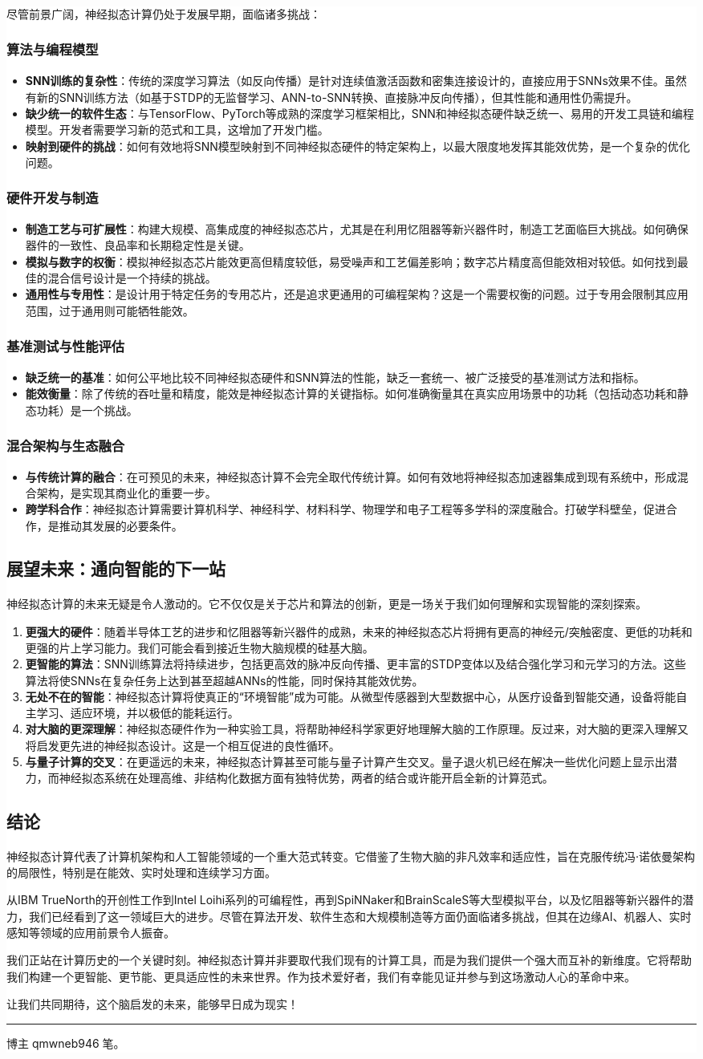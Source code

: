 尽管前景广阔，神经拟态计算仍处于发展早期，面临诸多挑战：

### 算法与编程模型

*   **SNN训练的复杂性**：传统的深度学习算法（如反向传播）是针对连续值激活函数和密集连接设计的，直接应用于SNNs效果不佳。虽然有新的SNN训练方法（如基于STDP的无监督学习、ANN-to-SNN转换、直接脉冲反向传播），但其性能和通用性仍需提升。
*   **缺少统一的软件生态**：与TensorFlow、PyTorch等成熟的深度学习框架相比，SNN和神经拟态硬件缺乏统一、易用的开发工具链和编程模型。开发者需要学习新的范式和工具，这增加了开发门槛。
*   **映射到硬件的挑战**：如何有效地将SNN模型映射到不同神经拟态硬件的特定架构上，以最大限度地发挥其能效优势，是一个复杂的优化问题。

### 硬件开发与制造

*   **制造工艺与可扩展性**：构建大规模、高集成度的神经拟态芯片，尤其是在利用忆阻器等新兴器件时，制造工艺面临巨大挑战。如何确保器件的一致性、良品率和长期稳定性是关键。
*   **模拟与数字的权衡**：模拟神经拟态芯片能效更高但精度较低，易受噪声和工艺偏差影响；数字芯片精度高但能效相对较低。如何找到最佳的混合信号设计是一个持续的挑战。
*   **通用性与专用性**：是设计用于特定任务的专用芯片，还是追求更通用的可编程架构？这是一个需要权衡的问题。过于专用会限制其应用范围，过于通用则可能牺牲能效。

### 基准测试与性能评估

*   **缺乏统一的基准**：如何公平地比较不同神经拟态硬件和SNN算法的性能，缺乏一套统一、被广泛接受的基准测试方法和指标。
*   **能效衡量**：除了传统的吞吐量和精度，能效是神经拟态计算的关键指标。如何准确衡量其在真实应用场景中的功耗（包括动态功耗和静态功耗）是一个挑战。

### 混合架构与生态融合

*   **与传统计算的融合**：在可预见的未来，神经拟态计算不会完全取代传统计算。如何有效地将神经拟态加速器集成到现有系统中，形成混合架构，是实现其商业化的重要一步。
*   **跨学科合作**：神经拟态计算需要计算机科学、神经科学、材料科学、物理学和电子工程等多学科的深度融合。打破学科壁垒，促进合作，是推动其发展的必要条件。

## 展望未来：通向智能的下一站

神经拟态计算的未来无疑是令人激动的。它不仅仅是关于芯片和算法的创新，更是一场关于我们如何理解和实现智能的深刻探索。

1.  **更强大的硬件**：随着半导体工艺的进步和忆阻器等新兴器件的成熟，未来的神经拟态芯片将拥有更高的神经元/突触密度、更低的功耗和更强的片上学习能力。我们可能会看到接近生物大脑规模的硅基大脑。
2.  **更智能的算法**：SNN训练算法将持续进步，包括更高效的脉冲反向传播、更丰富的STDP变体以及结合强化学习和元学习的方法。这些算法将使SNNs在复杂任务上达到甚至超越ANNs的性能，同时保持其能效优势。
3.  **无处不在的智能**：神经拟态计算将使真正的“环境智能”成为可能。从微型传感器到大型数据中心，从医疗设备到智能交通，设备将能自主学习、适应环境，并以极低的能耗运行。
4.  **对大脑的更深理解**：神经拟态硬件作为一种实验工具，将帮助神经科学家更好地理解大脑的工作原理。反过来，对大脑的更深入理解又将启发更先进的神经拟态设计。这是一个相互促进的良性循环。
5.  **与量子计算的交叉**：在更遥远的未来，神经拟态计算甚至可能与量子计算产生交叉。量子退火机已经在解决一些优化问题上显示出潜力，而神经拟态系统在处理高维、非结构化数据方面有独特优势，两者的结合或许能开启全新的计算范式。

## 结论

神经拟态计算代表了计算机架构和人工智能领域的一个重大范式转变。它借鉴了生物大脑的非凡效率和适应性，旨在克服传统冯·诺依曼架构的局限性，特别是在能效、实时处理和连续学习方面。

从IBM TrueNorth的开创性工作到Intel Loihi系列的可编程性，再到SpiNNaker和BrainScaleS等大型模拟平台，以及忆阻器等新兴器件的潜力，我们已经看到了这一领域巨大的进步。尽管在算法开发、软件生态和大规模制造等方面仍面临诸多挑战，但其在边缘AI、机器人、实时感知等领域的应用前景令人振奋。

我们正站在计算历史的一个关键时刻。神经拟态计算并非要取代我们现有的计算工具，而是为我们提供一个强大而互补的新维度。它将帮助我们构建一个更智能、更节能、更具适应性的未来世界。作为技术爱好者，我们有幸能见证并参与到这场激动人心的革命中来。

让我们共同期待，这个脑启发的未来，能够早日成为现实！

---
博主 qmwneb946 笔。